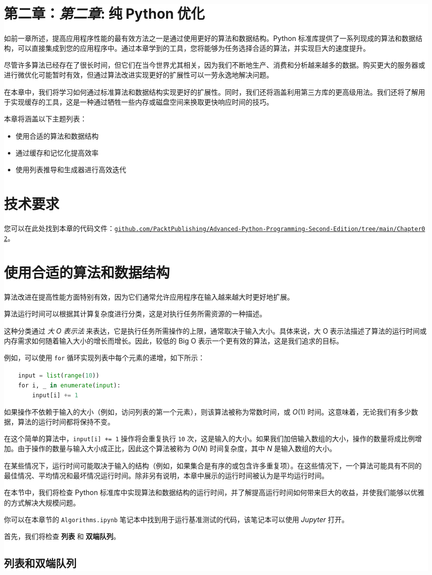 # 第二章：*第二章*: 纯 Python 优化

如前一章所述，提高应用程序性能的最有效方法之一是通过使用更好的算法和数据结构。Python 标准库提供了一系列现成的算法和数据结构，可以直接集成到您的应用程序中。通过本章学到的工具，您将能够为任务选择合适的算法，并实现巨大的速度提升。

尽管许多算法已经存在了很长时间，但它们在当今世界尤其相关，因为我们不断地生产、消费和分析越来越多的数据。购买更大的服务器或进行微优化可能暂时有效，但通过算法改进实现更好的扩展性可以一劳永逸地解决问题。

在本章中，我们将学习如何通过标准算法和数据结构实现更好的扩展性。同时，我们还将涵盖利用第三方库的更高级用法。我们还将了解用于实现缓存的工具，这是一种通过牺牲一些内存或磁盘空间来换取更快响应时间的技巧。

本章将涵盖以下主题列表：

+   使用合适的算法和数据结构

+   通过缓存和记忆化提高效率

+   使用列表推导和生成器进行高效迭代

# 技术要求

您可以在此处找到本章的代码文件：[`github.com/PacktPublishing/Advanced-Python-Programming-Second-Edition/tree/main/Chapter02`](https://github.com/PacktPublishing/Advanced-Python-Programming-Second-Edition/tree/main/Chapter02)。

# 使用合适的算法和数据结构

算法改进在提高性能方面特别有效，因为它们通常允许应用程序在输入越来越大时更好地扩展。

算法运行时间可以根据其计算复杂度进行分类，这是对执行任务所需资源的一种描述。

这种分类通过 *大 O 表示法* 来表达，它是执行任务所需操作的上限，通常取决于输入大小。具体来说，大 O 表示法描述了算法的运行时间或内存需求如何随着输入大小的增长而增长。因此，较低的 Big O 表示一个更有效的算法，这是我们追求的目标。

例如，可以使用 `for` 循环实现列表中每个元素的递增，如下所示：

```py
    input = list(range(10))
    for i, _ in enumerate(input):
        input[i] += 1 
```

如果操作不依赖于输入的大小（例如，访问列表的第一个元素），则该算法被称为常数时间，或 *O*(1) 时间。这意味着，无论我们有多少数据，算法的运行时间都将保持不变。

在这个简单的算法中，`input[i] += 1` 操作将会重复执行 `10` 次，这是输入的大小。如果我们加倍输入数组的大小，操作的数量将成比例增加。由于操作的数量与输入大小成正比，因此这个算法被称为 *O*(*N*) 时间复杂度，其中 *N* 是输入数组的大小。

在某些情况下，运行时间可能取决于输入的结构（例如，如果集合是有序的或包含许多重复项）。在这些情况下，一个算法可能具有不同的最佳情况、平均情况和最坏情况运行时间。除非另有说明，本章中展示的运行时间被认为是平均运行时间。

在本节中，我们将检查 Python 标准库中实现算法和数据结构的运行时间，并了解提高运行时间如何带来巨大的收益，并使我们能够以优雅的方式解决大规模问题。

你可以在本章节的 `Algorithms.ipynb` 笔记本中找到用于运行基准测试的代码，该笔记本可以使用 *Jupyter* 打开。

首先，我们将检查 **列表** 和 **双端队列**。

## 列表和双端队列
